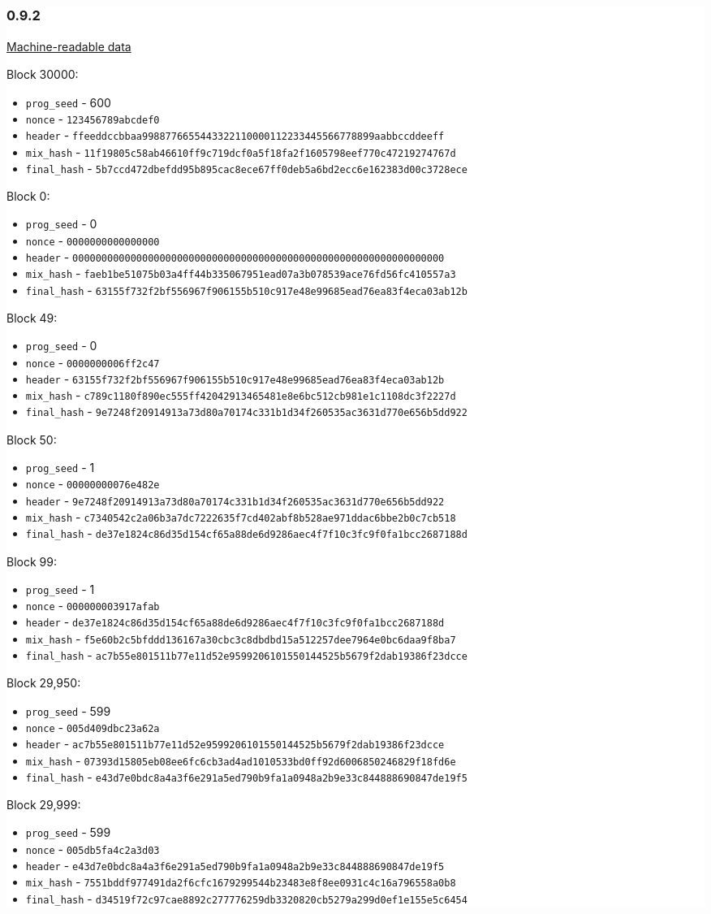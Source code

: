 ### 0.9.2
[Machine-readable data](https://github.com/pie-dao/PIPs/blob/ad4e73f239d53d72a21cfd8fdc89dc81eb9d2688/assets/pip-1057/test-vectors-0.9.3.json)

Block 30000:

- `prog_seed` - 600
- `nonce` - `123456789abcdef0`
- `header` - `ffeeddccbbaa9988776655443322110000112233445566778899aabbccddeeff`
- `mix_hash` - `11f19805c58ab46610ff9c719dcf0a5f18fa2f1605798eef770c47219274767d`
- `final_hash` - `5b7ccd472dbefdd95b895cac8ece67ff0deb5a6bd2ecc6e162383d00c3728ece`

Block 0:

- `prog_seed` - 0
- `nonce` - `0000000000000000`
- `header` - `0000000000000000000000000000000000000000000000000000000000000000`
- `mix_hash` - `faeb1be51075b03a4ff44b335067951ead07a3b078539ace76fd56fc410557a3`
- `final_hash` - `63155f732f2bf556967f906155b510c917e48e99685ead76ea83f4eca03ab12b`

Block 49:

- `prog_seed` - 0
- `nonce` - `0000000006ff2c47`
- `header` - `63155f732f2bf556967f906155b510c917e48e99685ead76ea83f4eca03ab12b`
- `mix_hash` - `c789c1180f890ec555ff42042913465481e8e6bc512cb981e1c1108dc3f2227d`
- `final_hash` - `9e7248f20914913a73d80a70174c331b1d34f260535ac3631d770e656b5dd922`

Block 50:

- `prog_seed` - 1
- `nonce` - `00000000076e482e`
- `header` - `9e7248f20914913a73d80a70174c331b1d34f260535ac3631d770e656b5dd922`
- `mix_hash` - `c7340542c2a06b3a7dc7222635f7cd402abf8b528ae971ddac6bbe2b0c7cb518`
- `final_hash` - `de37e1824c86d35d154cf65a88de6d9286aec4f7f10c3fc9f0fa1bcc2687188d`

Block 99:

- `prog_seed` - 1
- `nonce` - `000000003917afab`
- `header` - `de37e1824c86d35d154cf65a88de6d9286aec4f7f10c3fc9f0fa1bcc2687188d`
- `mix_hash` - `f5e60b2c5bfddd136167a30cbc3c8dbdbd15a512257dee7964e0bc6daa9f8ba7`
- `final_hash` - `ac7b55e801511b77e11d52e9599206101550144525b5679f2dab19386f23dcce`

Block 29,950:

- `prog_seed` - 599
- `nonce` - `005d409dbc23a62a`
- `header` - `ac7b55e801511b77e11d52e9599206101550144525b5679f2dab19386f23dcce`
- `mix_hash` - `07393d15805eb08ee6fc6cb3ad4ad1010533bd0ff92d6006850246829f18fd6e`
- `final_hash` - `e43d7e0bdc8a4a3f6e291a5ed790b9fa1a0948a2b9e33c844888690847de19f5`

Block 29,999:

- `prog_seed` - 599
- `nonce` - `005db5fa4c2a3d03`
- `header` - `e43d7e0bdc8a4a3f6e291a5ed790b9fa1a0948a2b9e33c844888690847de19f5`
- `mix_hash` - `7551bddf977491da2f6cfc1679299544b23483e8f8ee0931c4c16a796558a0b8`
- `final_hash` - `d34519f72c97cae8892c277776259db3320820cb5279a299d0ef1e155e5c6454`
